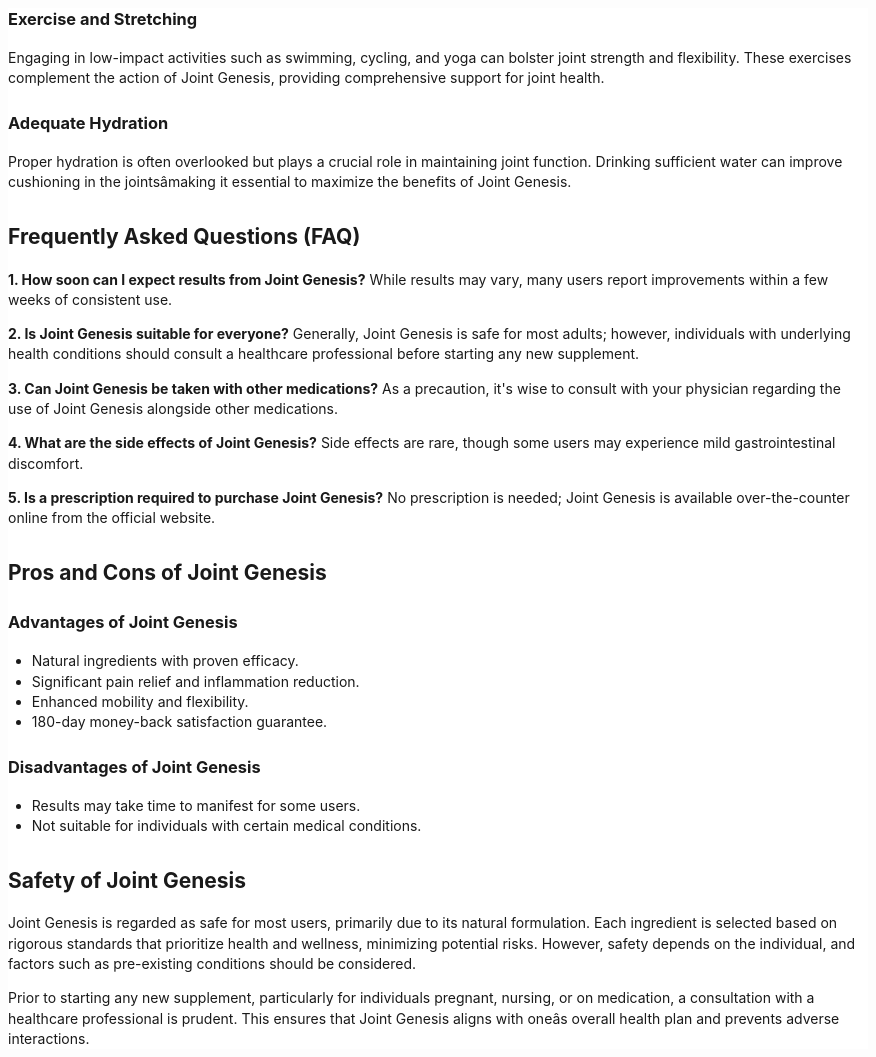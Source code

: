 ### Exercise and Stretching

Engaging in low-impact activities such as swimming, cycling, and yoga can bolster joint strength and flexibility. These exercises complement the action of Joint Genesis, providing comprehensive support for joint health.

### Adequate Hydration

Proper hydration is often overlooked but plays a crucial role in maintaining joint function. Drinking sufficient water can improve cushioning in the jointsâ&#128;&#148;making it essential to maximize the benefits of Joint Genesis.

Frequently Asked Questions (FAQ)
--------------------------------

**1. How soon can I expect results from Joint Genesis?** While results may vary, many users report improvements within a few weeks of consistent use.

**2. Is Joint Genesis suitable for everyone?** Generally, Joint Genesis is safe for most adults; however, individuals with underlying health conditions should consult a healthcare professional before starting any new supplement.

**3. Can Joint Genesis be taken with other medications?** As a precaution, it's wise to consult with your physician regarding the use of Joint Genesis alongside other medications.

**4. What are the side effects of Joint Genesis?** Side effects are rare, though some users may experience mild gastrointestinal discomfort.

**5. Is a prescription required to purchase Joint Genesis?** No prescription is needed; Joint Genesis is available over-the-counter online from the official website.

Pros and Cons of Joint Genesis
------------------------------

### Advantages of Joint Genesis

- Natural ingredients with proven efficacy.
- Significant pain relief and inflammation reduction.
- Enhanced mobility and flexibility.
- 180-day money-back satisfaction guarantee.

### Disadvantages of Joint Genesis

- Results may take time to manifest for some users.
- Not suitable for individuals with certain medical conditions.

Safety of Joint Genesis
-----------------------

Joint Genesis is regarded as safe for most users, primarily due to its natural formulation. Each ingredient is selected based on rigorous standards that prioritize health and wellness, minimizing potential risks. However, safety depends on the individual, and factors such as pre-existing conditions should be considered.

Prior to starting any new supplement, particularly for individuals pregnant, nursing, or on medication, a consultation with a healthcare professional is prudent. This ensures that Joint Genesis aligns with oneâ&#128;&#153;s overall health plan and prevents adverse interactions.
